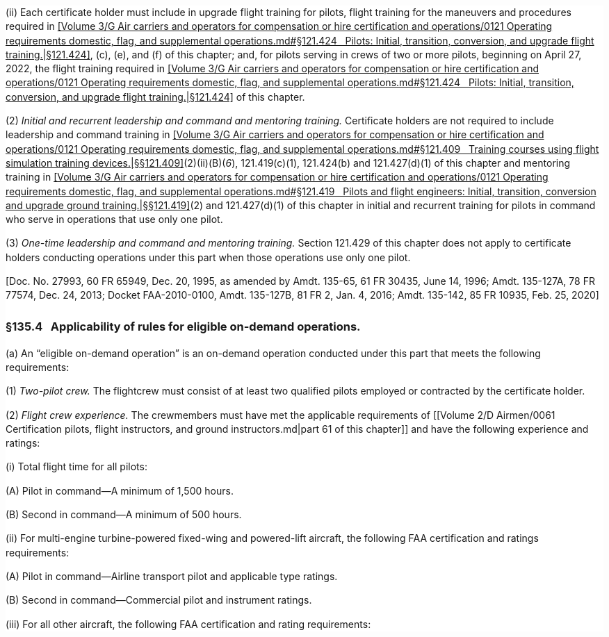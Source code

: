 \(ii\) Each certificate holder must include in upgrade flight training for pilots, flight training for the maneuvers and procedures required in [[Volume 3/G Air carriers and operators for compensation or hire  certification and operations/0121 Operating requirements  domestic, flag, and supplemental operations.md#§121.424   Pilots: Initial, transition, conversion, and upgrade flight training.|§121.424]](a), (c), (e), and (f) of this chapter; and, for pilots serving in crews of two or more pilots, beginning on April 27, 2022, the flight training required in [[Volume 3/G Air carriers and operators for compensation or hire  certification and operations/0121 Operating requirements  domestic, flag, and supplemental operations.md#§121.424   Pilots: Initial, transition, conversion, and upgrade flight training.|§121.424]](b) of this chapter.

\(2\) *Initial and recurrent leadership and command and mentoring training.* Certificate holders are not required to include leadership and command training in [[Volume 3/G Air carriers and operators for compensation or hire  certification and operations/0121 Operating requirements  domestic, flag, and supplemental operations.md#§121.409   Training courses using flight simulation training devices.|§§121.409]](b)(2)(ii)(B)(*6*), 121.419(c)(1), 121.424(b) and 121.427(d)(1) of this chapter and mentoring training in [[Volume 3/G Air carriers and operators for compensation or hire  certification and operations/0121 Operating requirements  domestic, flag, and supplemental operations.md#§121.419   Pilots and flight engineers: Initial, transition, conversion and upgrade ground training.|§§121.419]](c)(2) and 121.427(d)(1) of this chapter in initial and recurrent training for pilots in command who serve in operations that use only one pilot.

\(3\) *One-time leadership and command and mentoring training.* Section 121.429 of this chapter does not apply to certificate holders conducting operations under this part when those operations use only one pilot.

\[Doc. No. 27993, 60 FR 65949, Dec. 20, 1995, as amended by Amdt. 135-65, 61 FR 30435, June 14, 1996; Amdt. 135-127A, 78 FR 77574, Dec. 24, 2013; Docket FAA-2010-0100, Amdt. 135-127B, 81 FR 2, Jan. 4, 2016; Amdt. 135-142, 85 FR 10935, Feb. 25, 2020\]

### §135.4   Applicability of rules for eligible on-demand operations.

\(a\) An “eligible on-demand operation” is an on-demand operation conducted under this part that meets the following requirements:

\(1\) *Two-pilot crew.* The flightcrew must consist of at least two qualified pilots employed or contracted by the certificate holder.

\(2\) *Flight crew experience.* The crewmembers must have met the applicable requirements of [[Volume 2/D Airmen/0061 Certification  pilots, flight instructors, and ground instructors.md|part 61 of this chapter]] and have the following experience and ratings:

\(i\) Total flight time for all pilots:

\(A\) Pilot in command—A minimum of 1,500 hours.

\(B\) Second in command—A minimum of 500 hours.

\(ii\) For multi-engine turbine-powered fixed-wing and powered-lift aircraft, the following FAA certification and ratings requirements:

\(A\) Pilot in command—Airline transport pilot and applicable type ratings.

\(B\) Second in command—Commercial pilot and instrument ratings.

\(iii\) For all other aircraft, the following FAA certification and rating requirements:
